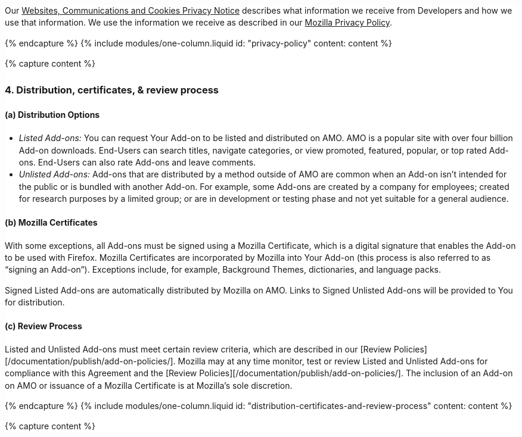 Our [Websites, Communications and Cookies Privacy Notice](https://www.mozilla.org/privacy/websites/) describes what information we receive from Developers and how we use that information. We use the information we receive as described in our [Mozilla Privacy Policy](https://www.mozilla.org/privacy/).

{% endcapture %}
{% include modules/one-column.liquid
  id: "privacy-policy"
  content: content
%}




{% capture content %}

### 4. Distribution, certificates, & review process

#### (a) Distribution Options

- _Listed Add-ons:_ You can request Your Add-on to be listed and distributed on AMO. AMO is a popular site with over four billion Add-on downloads. End-Users can search titles, navigate categories, or view promoted, featured, popular, or top rated Add-ons. End-Users can also rate Add-ons and leave comments.
- _Unlisted Add-ons:_ Add-ons that are distributed by a method outside of AMO are common when an Add-on isn’t intended for the public or is bundled with another Add-on. For example, some Add-ons are created by a company for employees; created for research purposes by a limited group; or are in development or testing phase and not yet suitable for a general audience.

#### (b) Mozilla Certificates

With some exceptions, all Add-ons must be signed using a Mozilla Certificate, which is a digital signature that enables the Add-on to be used with Firefox. Mozilla Certificates are incorporated by Mozilla into Your Add-on (this process is also referred to as “signing an Add-on”). Exceptions include, for example, Background Themes, dictionaries, and language packs.

Signed Listed Add-ons are automatically distributed by Mozilla on AMO. Links to Signed Unlisted Add-ons will be provided to You for distribution.

#### (c) Review Process

Listed and Unlisted Add-ons must meet certain review criteria, which are described in our [Review Policies][/documentation/publish/add-on-policies/]. Mozilla may at any time monitor, test or review Listed and Unlisted Add-ons for compliance with this Agreement and the [Review Policies][/documentation/publish/add-on-policies/]. The inclusion of an Add-on on AMO or issuance of a Mozilla Certificate is at Mozilla’s sole discretion.

{% endcapture %}
{% include modules/one-column.liquid
  id: "distribution-certificates-and-review-process"
  content: content
%}




{% capture content %}
